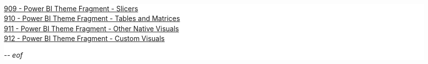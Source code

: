 [909 - Power BI Theme Fragment - Slicers](https://github.com/alexbadiu-insightsinmotion/PBI-Documentation/blob/main/Components/Theme/909%20-%20Power%20BI%20Theme%20Fragment%20-%20Slicers.json) <br>
[910 - Power BI Theme Fragment - Tables and Matrices](https://github.com/alexbadiu-insightsinmotion/PBI-Documentation/blob/main/Components/Theme/910%20-%20Power%20BI%20Theme%20Fragment%20-%20Tables%20and%20Matrices.json) <br>
[911 - Power BI Theme Fragment - Other Native Visuals](https://github.com/alexbadiu-insightsinmotion/PBI-Documentation/blob/main/Components/Theme/911%20-%20Power%20BI%20Theme%20Fragment%20-%20Other.json) <br>
[912 - Power BI Theme Fragment - Custom Visuals](https://github.com/alexbadiu-insightsinmotion/PBI-Documentation/blob/main/Components/Theme/912%20-%20Power%20BI%20Theme%20Fragment%20-%20Custom%20Visuals.json) <br>

*-- eof*
